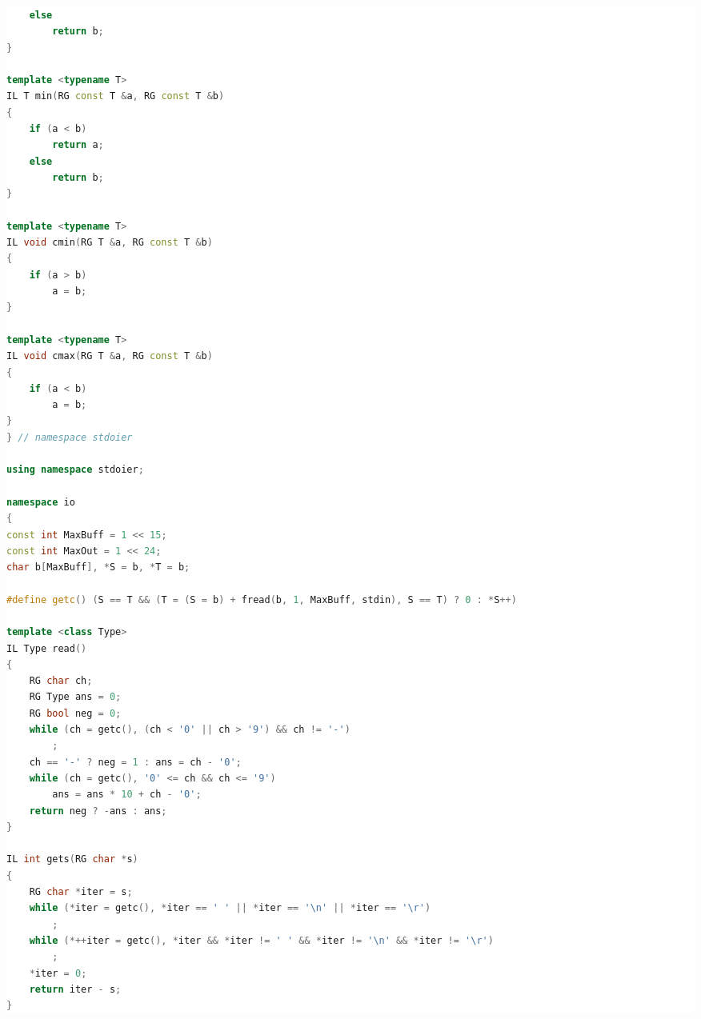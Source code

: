 ```cpp
    else
        return b;
}

template <typename T>
IL T min(RG const T &a, RG const T &b)
{
    if (a < b)
        return a;
    else
        return b;
}

template <typename T>
IL void cmin(RG T &a, RG const T &b)
{
    if (a > b)
        a = b;
}

template <typename T>
IL void cmax(RG T &a, RG const T &b)
{
    if (a < b)
        a = b;
}
} // namespace stdoier

using namespace stdoier;

namespace io
{
const int MaxBuff = 1 << 15;
const int MaxOut = 1 << 24;
char b[MaxBuff], *S = b, *T = b;

#define getc() (S == T && (T = (S = b) + fread(b, 1, MaxBuff, stdin), S == T) ? 0 : *S++)

template <class Type>
IL Type read()
{
    RG char ch;
    RG Type ans = 0;
    RG bool neg = 0;
    while (ch = getc(), (ch < '0' || ch > '9') && ch != '-')
        ;
    ch == '-' ? neg = 1 : ans = ch - '0';
    while (ch = getc(), '0' <= ch && ch <= '9')
        ans = ans * 10 + ch - '0';
    return neg ? -ans : ans;
}

IL int gets(RG char *s)
{
    RG char *iter = s;
    while (*iter = getc(), *iter == ' ' || *iter == '\n' || *iter == '\r')
        ;
    while (*++iter = getc(), *iter && *iter != ' ' && *iter != '\n' && *iter != '\r')
        ;
    *iter = 0;
    return iter - s;
}

```